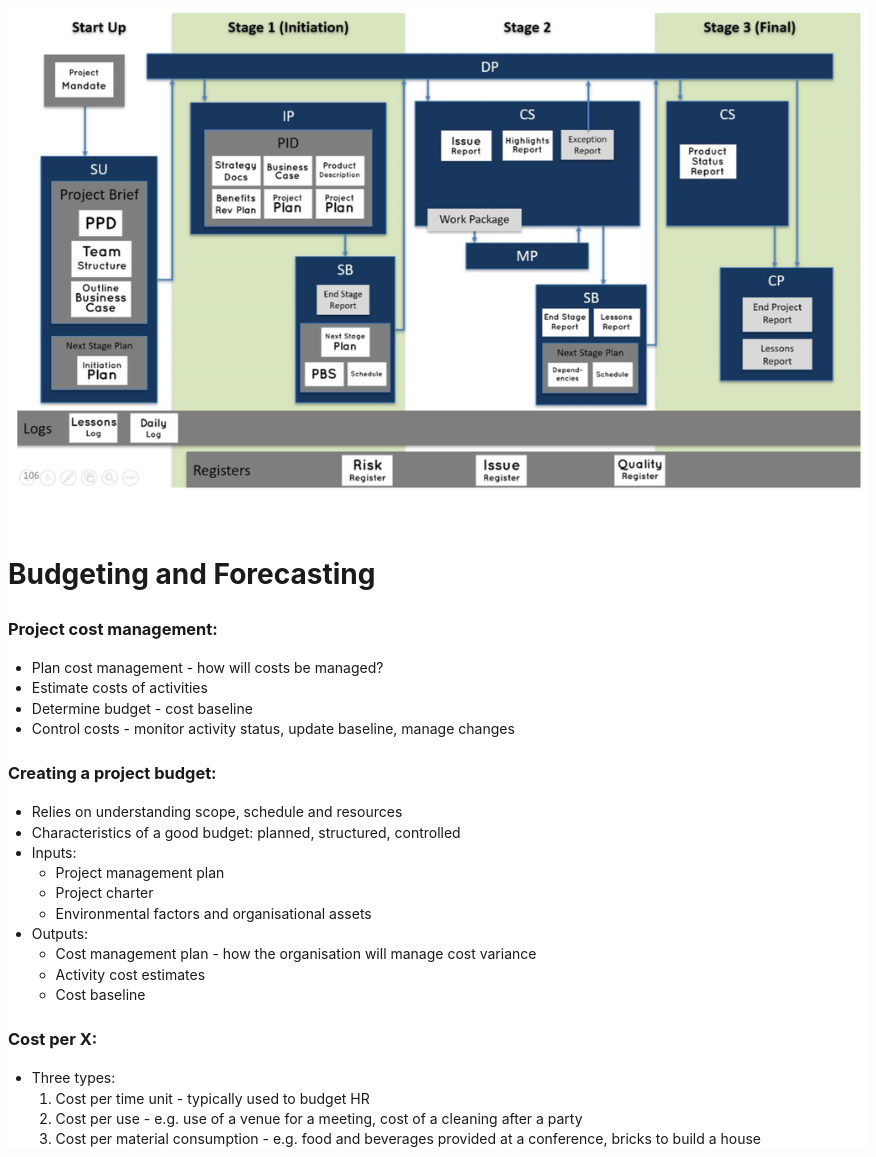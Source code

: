 ![prince2-reports](./images/prince2-reports.PNG)

# Budgeting and Forecasting
### Project cost management:
* Plan cost management - how will costs be managed?
* Estimate costs of activities
* Determine budget - cost baseline
* Control costs - monitor activity status, update baseline, manage changes

### Creating a project budget:
* Relies on understanding scope, schedule and resources
* Characteristics of a good budget: planned, structured, controlled
* Inputs: 
   * Project management plan
   * Project charter 
   * Environmental factors and organisational assets
* Outputs: 
   * Cost management plan - how the organisation will manage cost variance
   * Activity cost estimates
   * Cost baseline

### Cost per X:
* Three types:
   1. Cost per time unit - typically used to budget HR
   2. Cost per use - e.g. use of a venue for a meeting, cost of a cleaning after a party
   3. Cost per material consumption - e.g. food and beverages provided at a conference, bricks to build a house

